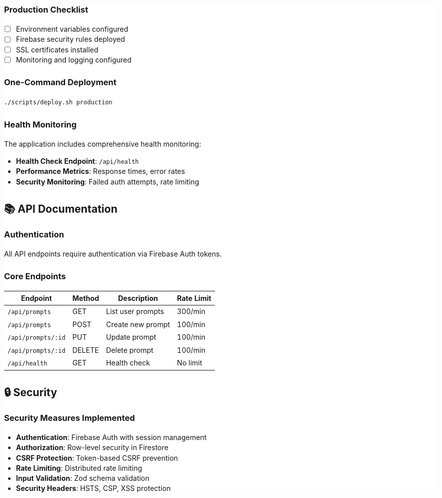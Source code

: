 ### Production Checklist

- [ ] Environment variables configured
- [ ] Firebase security rules deployed
- [ ] SSL certificates installed
- [ ] Monitoring and logging configured

### One-Command Deployment

```bash
./scripts/deploy.sh production
```

### Health Monitoring

The application includes comprehensive health monitoring:

- **Health Check Endpoint**: `/api/health`
- **Performance Metrics**: Response times, error rates
- **Security Monitoring**: Failed auth attempts, rate limiting

## 📚 API Documentation

### Authentication

All API endpoints require authentication via Firebase Auth tokens.

### Core Endpoints

| Endpoint | Method | Description | Rate Limit |
|----------|--------|-------------|------------|
| `/api/prompts` | GET | List user prompts | 300/min |
| `/api/prompts` | POST | Create new prompt | 100/min |
| `/api/prompts/:id` | PUT | Update prompt | 100/min |
| `/api/prompts/:id` | DELETE | Delete prompt | 100/min |
| `/api/health` | GET | Health check | No limit |

## 🔒 Security

### Security Measures Implemented

- **Authentication**: Firebase Auth with session management
- **Authorization**: Row-level security in Firestore
- **CSRF Protection**: Token-based CSRF prevention
- **Rate Limiting**: Distributed rate limiting
- **Input Validation**: Zod schema validation
- **Security Headers**: HSTS, CSP, XSS protection
